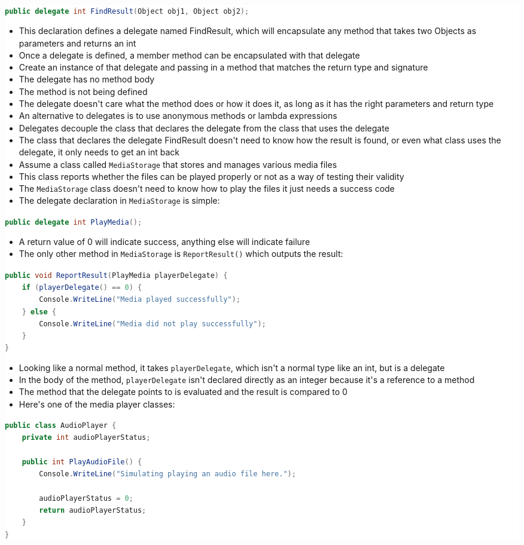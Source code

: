 ```cs
public delegate int FindResult(Object obj1, Object obj2);
```

- This declaration defines a delegate named FindResult, which will encapsulate
  any method that takes two Objects as parameters and returns an int
- Once a delegate is defined, a member method can be encapsulated with that
  delegate
- Create an instance of that delegate and passing in a method that matches the
  return type and signature
- The delegate has no method body
- The method is not being defined
- The delegate doesn't care what the method does or how it does it, as long as
  it has the right parameters and return type
- An alternative to delegates is to use anonymous methods or lambda expressions
- Delegates decouple the class that declares the delegate from the class that
  uses the delegate
- The class that declares the delegate FindResult doesn't need to know how the
  result is found, or even what class uses the delegate, it only needs to get an
  int back
- Assume a class called `MediaStorage` that stores and manages various media
  files
- This class reports whether the files can be played properly or not as a way of
  testing their validity
- The `MediaStorage` class doesn't need to know how to play the files it just
  needs a success code
- The delegate declaration in `MediaStorage` is simple:

```cs
public delegate int PlayMedia();
```

- A return value of 0 will indicate success, anything else will indicate failure
- The only other method in `MediaStorage` is `ReportResult()` which outputs the
  result:

```cs
public void ReportResult(PlayMedia playerDelegate) {
    if (playerDelegate() == 0) {
        Console.WriteLine("Media played successfully");
    } else {
        Console.WriteLine("Media did not play successfully");
    }
}
```

- Looking like a normal method, it takes `playerDelegate`, which isn't a normal
  type like an int, but is a delegate
- In the body of the method, `playerDelegate` isn't declared directly as an
  integer because it's a reference to a method
- The method that the delegate points to is evaluated and the result is compared
  to 0
- Here's one of the media player classes:

```cs
public class AudioPlayer {
    private int audioPlayerStatus;

    public int PlayAudioFile() {
        Console.WriteLine("Simulating playing an audio file here.");

        audioPlayerStatus = 0;
        return audioPlayerStatus;
    }
}
```
